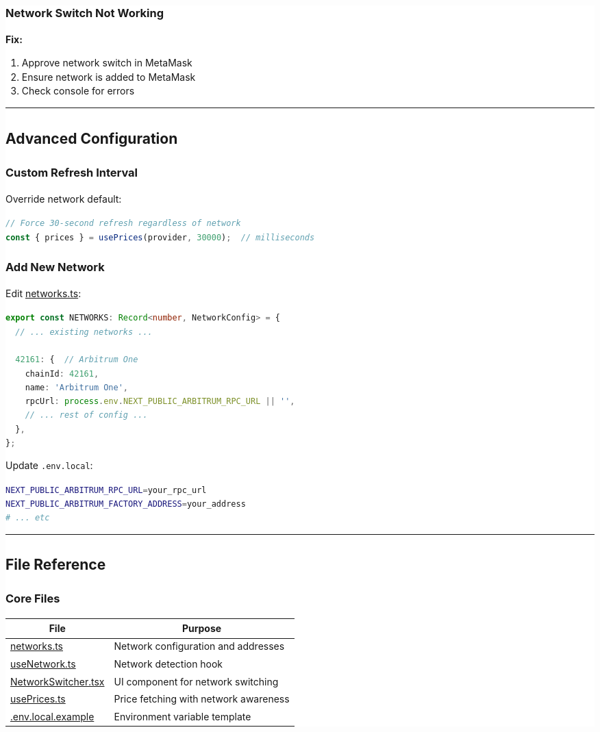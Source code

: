 ### Network Switch Not Working

**Fix:**
1. Approve network switch in MetaMask
2. Ensure network is added to MetaMask
3. Check console for errors

---

## Advanced Configuration

### Custom Refresh Interval

Override network default:

```typescript
// Force 30-second refresh regardless of network
const { prices } = usePrices(provider, 30000);  // milliseconds
```

### Add New Network

Edit [networks.ts](dex-frontend/src/app/config/networks.ts):

```typescript
export const NETWORKS: Record<number, NetworkConfig> = {
  // ... existing networks ...

  42161: {  // Arbitrum One
    chainId: 42161,
    name: 'Arbitrum One',
    rpcUrl: process.env.NEXT_PUBLIC_ARBITRUM_RPC_URL || '',
    // ... rest of config ...
  },
};
```

Update `.env.local`:
```bash
NEXT_PUBLIC_ARBITRUM_RPC_URL=your_rpc_url
NEXT_PUBLIC_ARBITRUM_FACTORY_ADDRESS=your_address
# ... etc
```

---

## File Reference

### Core Files

| File | Purpose |
|------|---------|
| [networks.ts](dex-frontend/src/app/config/networks.ts) | Network configuration and addresses |
| [useNetwork.ts](dex-frontend/src/hooks/useNetwork.ts) | Network detection hook |
| [NetworkSwitcher.tsx](dex-frontend/src/components/NetworkSwitcher.tsx) | UI component for network switching |
| [usePrices.ts](dex-frontend/src/app/hooks/usePrices.ts) | Price fetching with network awareness |
| [.env.local.example](dex-frontend/.env.local.example) | Environment variable template |
